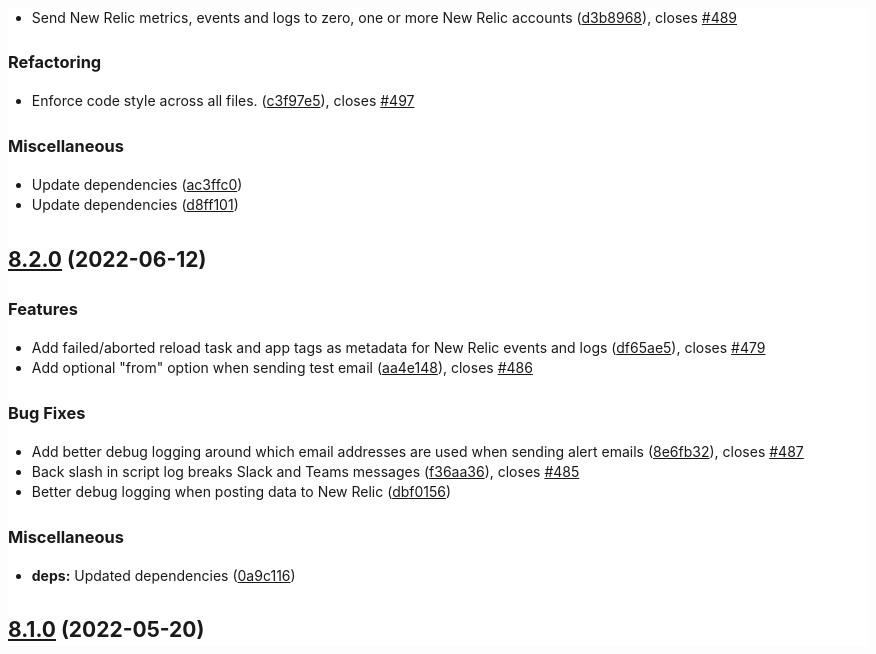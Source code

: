 * Send New Relic metrics, events and logs to zero, one or more New Relic accounts ([d3b8968](https://github.com/ptarmiganlabs/butler/commit/d3b8968d6146db441cbdf2ff2ddac99fc8ab2968)), closes [#489](https://github.com/ptarmiganlabs/butler/issues/489)


### Refactoring

* Enforce code style across all files. ([c3f97e5](https://github.com/ptarmiganlabs/butler/commit/c3f97e572b49c6ad0327475ae0e1eb4831d54af3)), closes [#497](https://github.com/ptarmiganlabs/butler/issues/497)


### Miscellaneous

* Update dependencies ([ac3ffc0](https://github.com/ptarmiganlabs/butler/commit/ac3ffc0f0fda4d9e42b61bff4faea06869f09009))
* Update dependencies ([d8ff101](https://github.com/ptarmiganlabs/butler/commit/d8ff10171b3472c5e657e052f42eb1dfc0853af3))

## [8.2.0](https://github.com/ptarmiganlabs/butler/compare/butler-v8.1.0...butler-v8.2.0) (2022-06-12)


### Features

* Add failed/aborted reload task and app tags as metadata for New Relic events and logs ([df65ae5](https://github.com/ptarmiganlabs/butler/commit/df65ae5966a910928cf92b3ed4811185c7e9d956)), closes [#479](https://github.com/ptarmiganlabs/butler/issues/479)
* Add optional "from" option when sending test email ([aa4e148](https://github.com/ptarmiganlabs/butler/commit/aa4e1482da1af262c6cb56820eee43c2aa7eb260)), closes [#486](https://github.com/ptarmiganlabs/butler/issues/486)


### Bug Fixes

* Add better debug logging around which email addresses are used when sending alert emails ([8e6fb32](https://github.com/ptarmiganlabs/butler/commit/8e6fb32496ceaff3c24a5bc932a50a44a0031bbc)), closes [#487](https://github.com/ptarmiganlabs/butler/issues/487)
* Back slash in script log breaks Slack and Teams messages ([f36aa36](https://github.com/ptarmiganlabs/butler/commit/f36aa36988bdbfef43462caac3f3df2a346143cf)), closes [#485](https://github.com/ptarmiganlabs/butler/issues/485)
* Better debug logging when posting data to New Relic ([dbf0156](https://github.com/ptarmiganlabs/butler/commit/dbf0156e7f208db1e1ac218f0e1f8aab0eb8f571))


### Miscellaneous

* **deps:** Updated dependencies ([0a9c116](https://github.com/ptarmiganlabs/butler/commit/0a9c116c8933fd38602696f3ddb9b3df8f4a37cd))

## [8.1.0](https://github.com/ptarmiganlabs/butler/compare/butler-v8.1.0...butler-v8.1.0) (2022-05-20)

